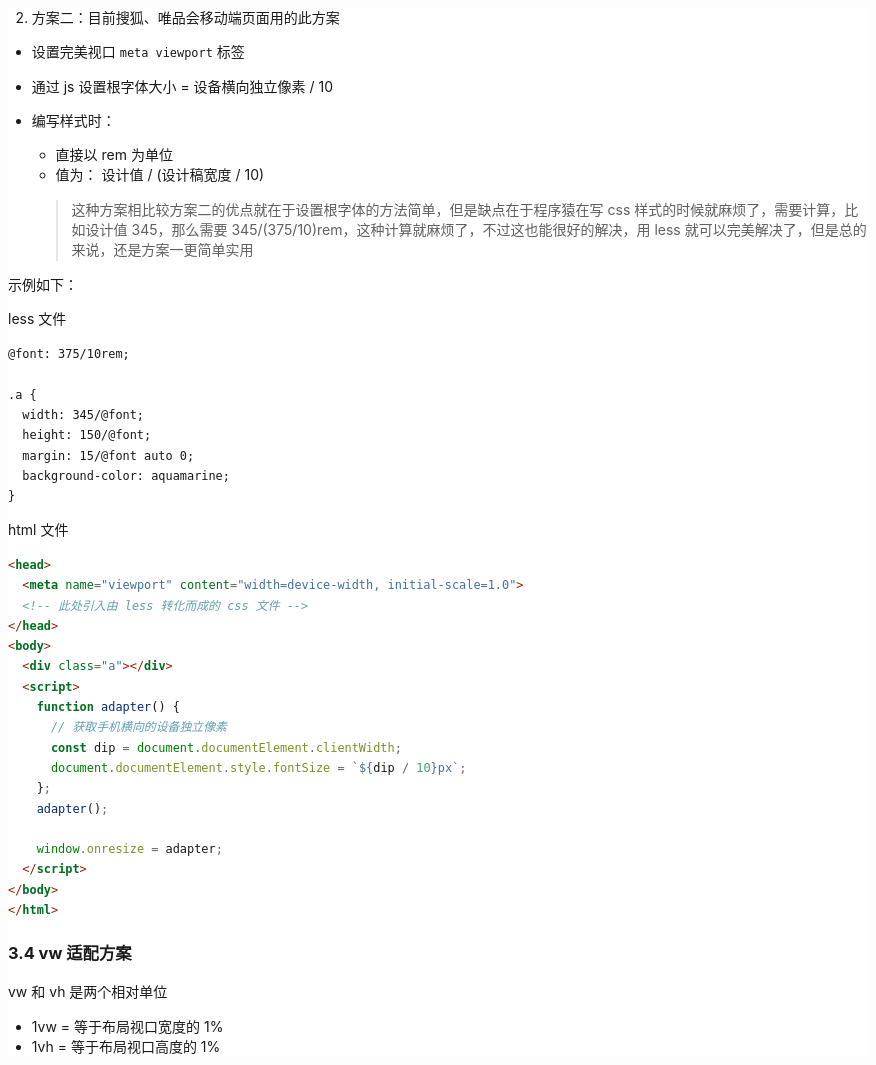 2. 方案二：目前搜狐、唯品会移动端页面用的此方案

  - 设置完美视口 `meta viewport` 标签

  - 通过 js 设置根字体大小 = 设备横向独立像素 / 10

  - 编写样式时：

    - 直接以 rem 为单位
    - 值为： 设计值 / (设计稿宽度 / 10)

    > 这种方案相比较方案二的优点就在于设置根字体的方法简单，但是缺点在于程序猿在写 css 样式的时候就麻烦了，需要计算，比如设计值 345，那么需要 345/(375/10)rem，这种计算就麻烦了，不过这也能很好的解决，用 less 就可以完美解决了，但是总的来说，还是方案一更简单实用

  示例如下：

  less 文件

  ```less
  @font: 375/10rem;

  .a {
    width: 345/@font;
    height: 150/@font;
    margin: 15/@font auto 0;
    background-color: aquamarine;
  }
  ```

  html 文件

  ```html
  <head>
    <meta name="viewport" content="width=device-width, initial-scale=1.0">
    <!-- 此处引入由 less 转化而成的 css 文件 -->
  </head>
  <body>
    <div class="a"></div>
    <script>
      function adapter() {
        // 获取手机横向的设备独立像素
        const dip = document.documentElement.clientWidth;
        document.documentElement.style.fontSize = `${dip / 10}px`;
      };
      adapter();

      window.onresize = adapter;
    </script>
  </body>
  </html>
  ```

### 3.4 vw 适配方案
vw 和 vh 是两个相对单位
- 1vw = 等于布局视口宽度的 1%
- 1vh = 等于布局视口高度的 1%
